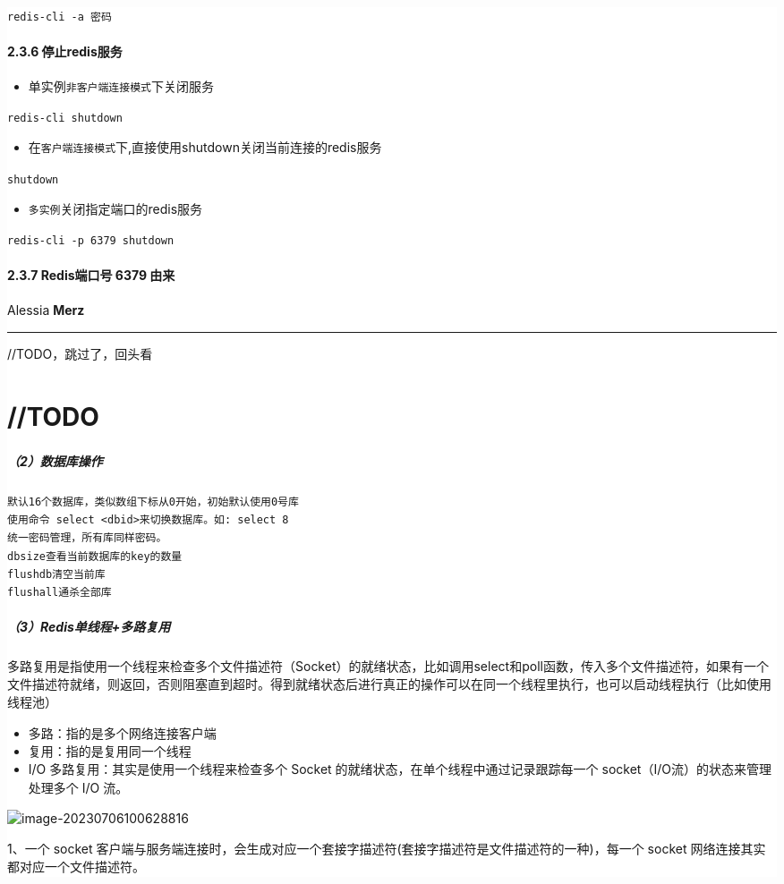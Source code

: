 ```
redis-cli -a 密码
```

#### 2.3.6 停止redis服务

-   单实例`非客户端连接模式`下关闭服务

```text
redis-cli shutdown
```

-   在`客户端连接模式`下,直接使用shutdown关闭当前连接的redis服务

```text
shutdown
```

-   `多实例`关闭指定端口的redis服务

```text
redis-cli -p 6379 shutdown
```

#### 2.3.7 Redis端口号 6379 由来

Alessia **Merz**

----

//TODO，跳过了，回头看

# //TODO

##### （2）数据库操作

```纯文本
默认16个数据库，类似数组下标从0开始，初始默认使用0号库
使用命令 select <dbid>来切换数据库。如: select 8
统一密码管理，所有库同样密码。
dbsize查看当前数据库的key的数量
flushdb清空当前库
flushall通杀全部库
```

##### （3）Redis单线程+多路复用

多路复用是指使用一个线程来检查多个文件描述符（Socket）的就绪状态，比如调用select和poll函数，传入多个文件描述符，如果有一个文件描述符就绪，则返回，否则阻塞直到超时。得到就绪状态后进行真正的操作可以在同一个线程里执行，也可以启动线程执行（比如使用线程池）

* 多路：指的是多个网络连接客户端
* 复用：指的是复用同一个线程
* I/O 多路复用：其实是使用一个线程来检查多个 Socket 的就绪状态，在单个线程中通过记录跟踪每一个 socket（I/O流）的状态来管理处理多个 I/O 流。

![image-20230706100628816](https://blog-resources.this0.com/image/202403281329212.png?x-oss-process=style/this0-blog)

1、一个 socket 客户端与服务端连接时，会生成对应一个套接字描述符(套接字描述符是文件描述符的一种)，每一个 socket 网络连接其实都对应一个文件描述符。
